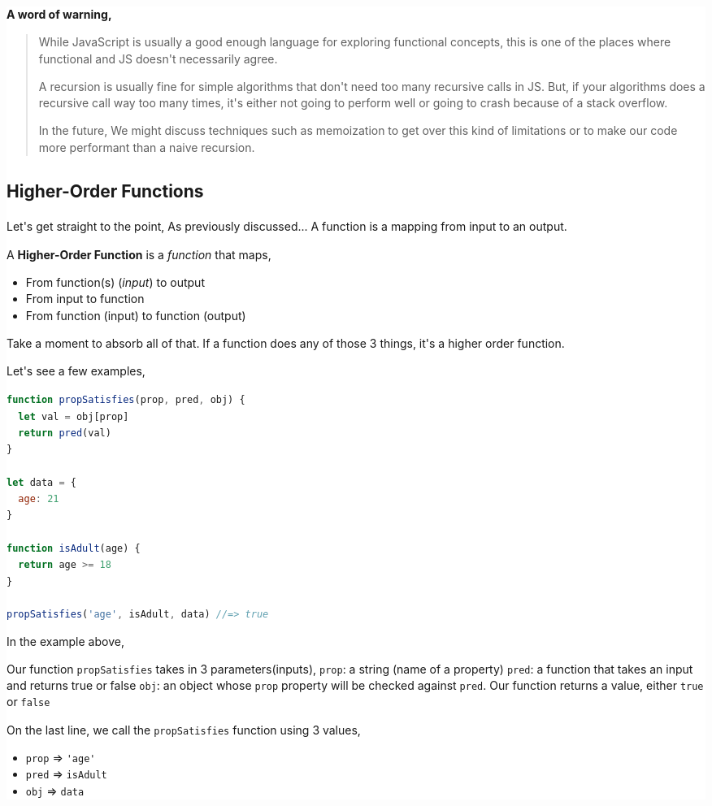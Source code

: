 **A word of warning,**

> While JavaScript is usually a good enough language for exploring functional concepts, this is one of the places where functional and JS doesn't necessarily agree.
>
> A recursion is usually fine for simple algorithms that don't need too many recursive calls in JS. But, if your algorithms does a recursive call way too many times, it's either not going to perform well or going to crash because of a stack overflow.
>
> In the future, We might discuss techniques such as memoization to get over this kind of limitations or to make our code more performant than a naive recursion.

## Higher-Order Functions

Let's get straight to the point, As previously discussed... A function is a mapping from input to an output.

A **Higher-Order Function** is a _function_ that maps,

- From function(s) (_input_) to output
- From input to function
- From function (input) to function (output)

Take a moment to absorb all of that. If a function does any of those 3 things, it's a higher order function.

Let's see a few examples,

```javascript
function propSatisfies(prop, pred, obj) {
  let val = obj[prop]
  return pred(val)
}

let data = {
  age: 21
}

function isAdult(age) {
  return age >= 18
}

propSatisfies('age', isAdult, data) //=> true
```

In the example above,

Our function `propSatisfies` takes in 3 parameters(inputs),
`prop`: a string (name of a property)
`pred`: a function that takes an input and returns true or false
`obj`: an object whose `prop` property will be checked against `pred`.
Our function returns a value, either `true` or `false`

On the last line, we call the `propSatisfies` function using 3 values,

- `prop` ⇒ `'age'`
- `pred` ⇒ `isAdult`
- `obj` ⇒ `data`
